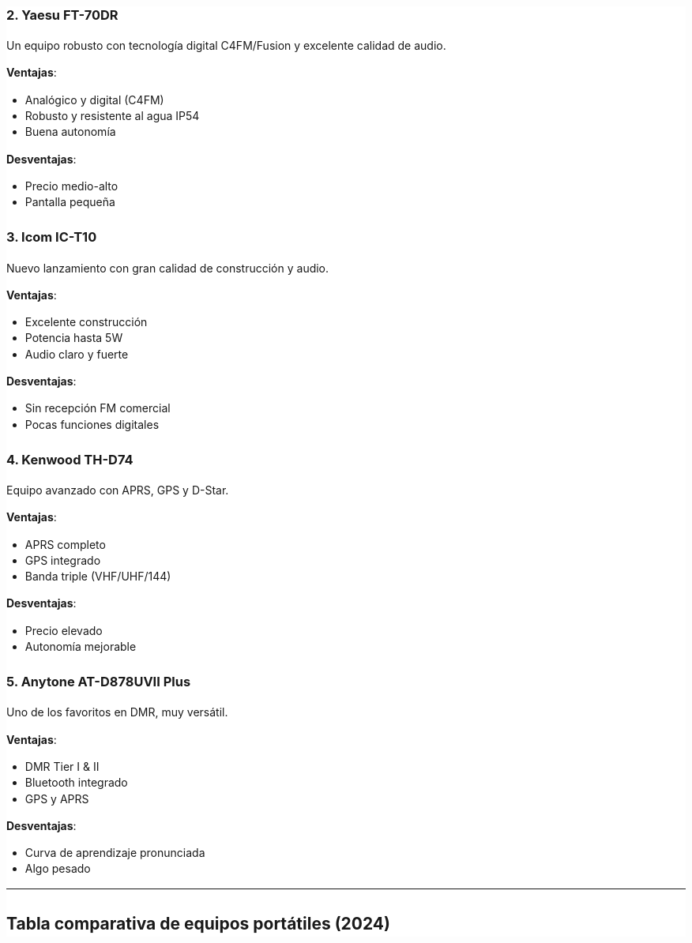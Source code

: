 ### 2. Yaesu FT-70DR

Un equipo robusto con tecnología digital C4FM/Fusion y excelente calidad de audio.

**Ventajas**:
- Analógico y digital (C4FM)
- Robusto y resistente al agua IP54
- Buena autonomía

**Desventajas**:
- Precio medio-alto
- Pantalla pequeña

### 3. Icom IC-T10

Nuevo lanzamiento con gran calidad de construcción y audio.

**Ventajas**:
- Excelente construcción
- Potencia hasta 5W
- Audio claro y fuerte

**Desventajas**:
- Sin recepción FM comercial
- Pocas funciones digitales

### 4. Kenwood TH-D74

Equipo avanzado con APRS, GPS y D-Star.

**Ventajas**:
- APRS completo
- GPS integrado
- Banda triple (VHF/UHF/144)

**Desventajas**:
- Precio elevado
- Autonomía mejorable

### 5. Anytone AT-D878UVII Plus

Uno de los favoritos en DMR, muy versátil.

**Ventajas**:
- DMR Tier I & II
- Bluetooth integrado
- GPS y APRS

**Desventajas**:
- Curva de aprendizaje pronunciada
- Algo pesado

---

## Tabla comparativa de equipos portátiles (2024)
